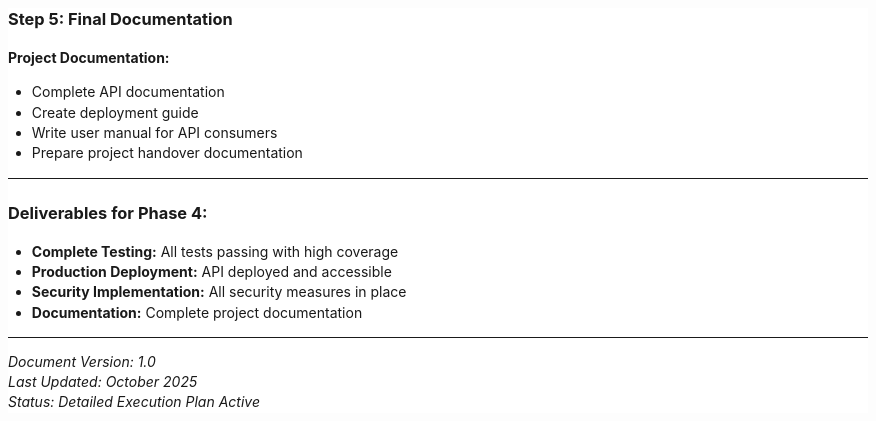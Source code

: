 
### **Step 5: Final Documentation**
**Project Documentation:**
- Complete API documentation
- Create deployment guide
- Write user manual for API consumers
- Prepare project handover documentation

---

### **Deliverables for Phase 4:**
- **Complete Testing:** All tests passing with high coverage
- **Production Deployment:** API deployed and accessible
- **Security Implementation:** All security measures in place
- **Documentation:** Complete project documentation

---

*Document Version: 1.0*  
*Last Updated: October 2025*  
*Status: Detailed Execution Plan Active*